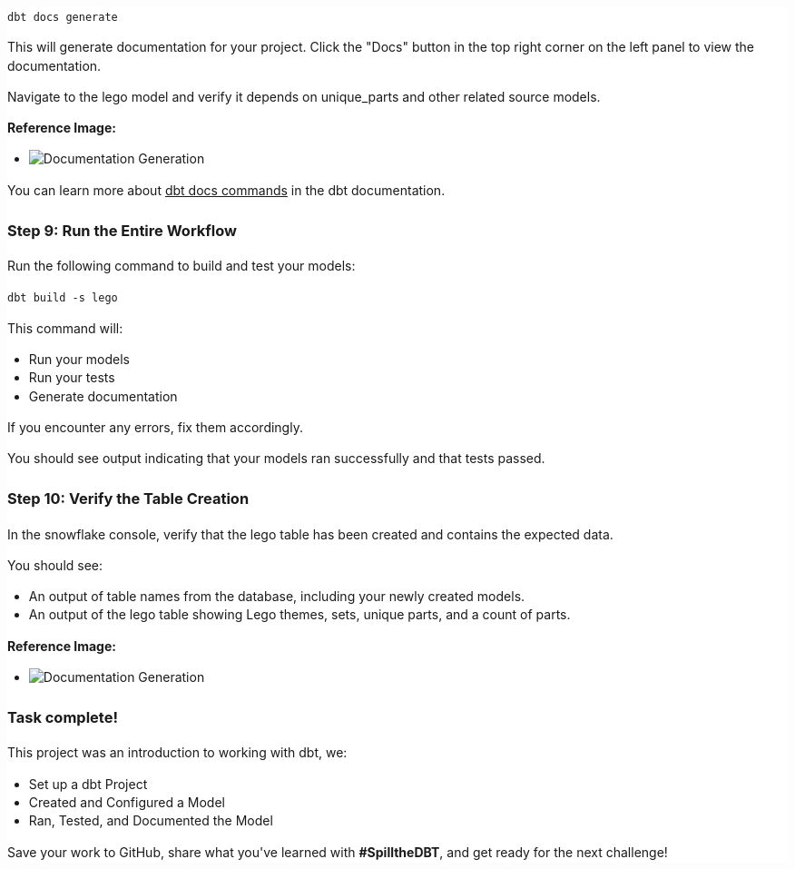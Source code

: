 ```bash
dbt docs generate
```

This will generate documentation for your project. Click the "Docs" button in the top right corner on the left panel to view the documentation.

Navigate to the lego model and verify it depends on unique_parts and other related source models.

**Reference Image:**
- ![Documentation Generation](https://i.imgur.com/kFGmLrE.png)

You can learn more about [dbt docs commands](https://docs.getdbt.com/reference/commands/cmd-docs) in the dbt documentation.

### Step 9: Run the Entire Workflow

Run the following command to build and test your models:

```
dbt build -s lego
```

This command will:
- Run your models
- Run your tests
- Generate documentation

If you encounter any errors, fix them accordingly.

You should see output indicating that your models ran successfully and that tests passed.

### Step 10: Verify the Table Creation

In the snowflake console, verify that the lego table has been created and contains the expected data.

You should see:
- An output of table names from the database, including your newly created models.
- An output of the lego table showing Lego themes, sets, unique parts, and a count of parts.

**Reference Image:**
- ![Documentation Generation](https://i.imgur.com/YRwki8d.png)

### Task complete!

This project was an introduction to working with dbt, we:
- Set up a dbt Project
- Created and Configured a Model
- Ran, Tested, and Documented the Model

Save your work to GitHub, share what you've learned with **#SpilltheDBT**, and get ready for the next challenge!